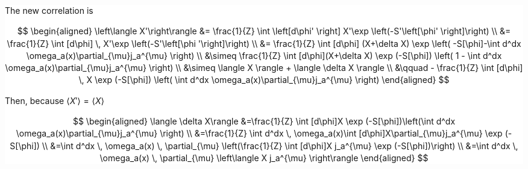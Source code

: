 The new correlation is

$$
\begin{aligned}
    \left\langle X'\right\rangle 
    &= \frac{1}{Z} \int \left[d\phi' \right] 
    X'\exp \left(-S'\left[\phi' \right]\right)
    \\
    &= \frac{1}{Z} \int [d\phi] \,
    X'\exp \left(-S'\left[\phi
    '\right]\right)
    \\
    &= \frac{1}{Z} \int [d\phi]
    (X+\delta  X)
    \exp \left(
        -S[\phi]-\int d^dx \omega_a(x)\partial_{\mu}j_a^{\mu} 
    \right)
    \\
    &\simeq \frac{1}{Z} \int [d\phi](X+\delta  X)
    \exp (-S[\phi]) \left(
        1 - \int d^dx \omega_a(x)\partial_{\mu}j_a^{\mu} 
    \right)
    \\
    &\simeq \langle X \rangle 
    + \langle \delta X \rangle 
    \\ &\qquad
    - \frac{1}{Z} \int [d\phi] \, X 
    \exp (-S[\phi]) \left(
        \int d^dx \omega_a(x)\partial_{\mu}j_a^{\mu} 
    \right)
\end{aligned}
$$

Then, because $\left\langle X'\right\rangle =\langle X\rangle$

$$
\begin{aligned}
    \langle \delta  X\rangle 
    &=\frac{1}{Z} \int [d\phi]X \exp (-S[\phi])\left(\int d^dx \omega_a(x)\partial_{\mu}j_a^{\mu} \right)
    \\
    &=\frac{1}{Z} \int d^dx \,
    \omega_a(x)\int [d\phi]X\partial_{\mu}j_a^{\mu} \exp (-S[\phi])
    \\
    &=\int d^dx \, \omega_a(x) \,
    \partial_{\mu} \left(\frac{1}{Z} \int [d\phi]X j_a^{\mu} \exp (-S[\phi])\right)
    \\
    &=\int d^dx \, \omega_a(x) \, 
    \partial_{\mu} \left\langle
    X j_a^{\mu} \right\rangle
\end{aligned}
$$
